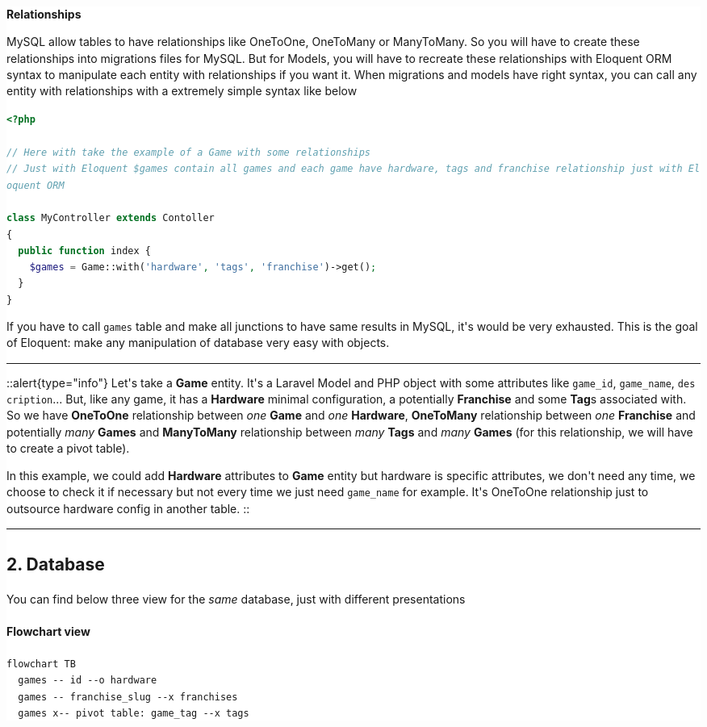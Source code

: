 **Relationships**

MySQL allow tables to have relationships like OneToOne, OneToMany or ManyToMany. So you will have to create these relationships into migrations files for MySQL. But for Models, you will have to recreate these relationships with Eloquent ORM syntax to manipulate each entity with relationships if you want it.
When migrations and models have right syntax, you can call any entity with relationships with a extremely simple syntax like below

```php title="app/Http/Controllers/AnyController.php"
<?php

// Here with take the example of a Game with some relationships
// Just with Eloquent $games contain all games and each game have hardware, tags and franchise relationship just with Eloquent ORM

class MyController extends Contoller
{
  public function index {
    $games = Game::with('hardware', 'tags', 'franchise')->get();
  }
}
```

If you have to call `games` table and make all junctions to have same results in MySQL, it's would be very exhausted. This is the goal of Eloquent: make any manipulation of database very easy with objects.

---

::alert{type="info"}
Let's take a **Game** entity. It's a Laravel Model and PHP object with some attributes like `game_id`, `game_name`, `description`... But, like any game, it has a **Hardware** minimal configuration, a potentially **Franchise** and some **Tag**s associated with. So we have **OneToOne** relationship between *one* **Game** and *one* **Hardware**, **OneToMany** relationship between *one* **Franchise** and potentially *many* **Games** and **ManyToMany** relationship between *many* **Tags** and *many* **Games** (for this relationship, we will have to create a pivot table).

In this example, we could add **Hardware** attributes to **Game** entity but hardware is specific attributes, we don't need any time, we choose to check it if necessary but not every time we just need `game_name` for example. It's OneToOne relationship just to outsource hardware config in another table.
::

---

## 2. Database

<spoiler label="Overview of database">

You can find below three view for the *same* database, just with different presentations

#### Flowchart view

```mermaid
flowchart TB
  games -- id --o hardware
  games -- franchise_slug --x franchises
  games x-- pivot table: game_tag --x tags
```
